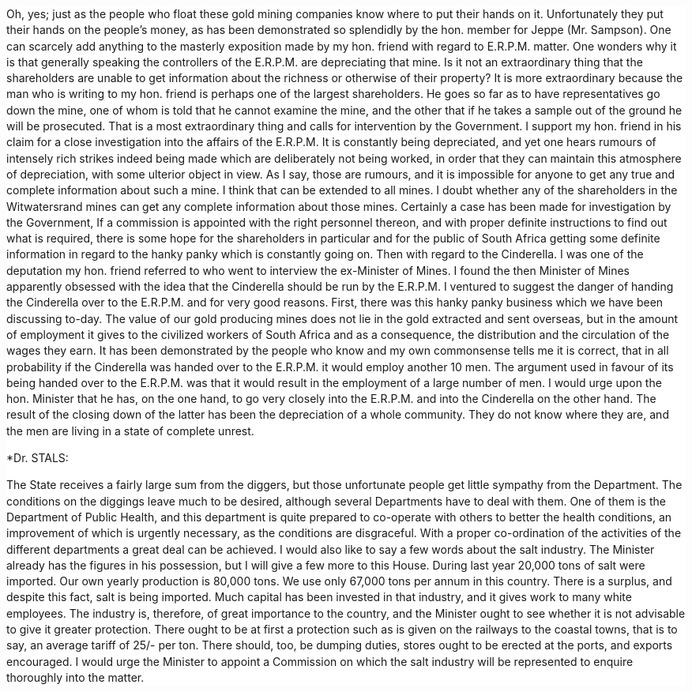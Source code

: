 <p>Oh, yes; just as the people who float these gold mining companies know where to put their hands on it. Unfortunately they put their hands on the people&#x2019;s money, as has been demonstrated so splendidly by the hon. member for Jeppe (Mr. Sampson). One can scarcely add anything to the masterly exposition made by my hon. friend with regard to E.R.P.M. matter. One wonders why it is that generally speaking the controllers of the E.R.P.M. are depreciating that mine. Is it not an extraordinary thing that the shareholders are unable to get information about the richness or otherwise of their property? It is more extraordinary because the man who is writing to my hon. friend is perhaps one of the largest shareholders. He goes so far as to have representatives go down the mine, one of whom is told that he cannot examine the mine, and the other that if he takes a sample out of the ground he will be prosecuted. That is a most extraordinary thing and calls for intervention by the Government. I support my hon. friend in his claim for a close investigation into the affairs of the E.R.P.M. It is constantly being depreciated, and yet one hears rumours of intensely rich strikes indeed being made which are deliberately not being worked, in order that they can maintain this atmosphere of depreciation, with some ulterior object in view. As I say, those are rumours, and it is impossible for anyone to get any true and complete information about such a mine. I think that can be extended to all mines. I doubt whether any of the shareholders in the Witwatersrand mines can get any complete information about those mines. Certainly a case has been made for investigation by the Government, If a commission is appointed with the right personnel <span class="col_823-824" refersTo="page_0453"/>thereon, and with proper definite instructions to find out what is required, there is some hope for the shareholders in particular and for the public of South Africa getting some definite information in regard to the hanky panky which is constantly going on. Then with regard to the Cinderella. I was one of the deputation my hon. friend referred to who went to interview the ex-Minister of Mines. I found the then Minister of Mines apparently obsessed with the idea that the Cinderella should be run by the E.R.P.M. I ventured to suggest the danger of handing the Cinderella over to the E.R.P.M. and for very good reasons. First, there was this hanky panky business which we have been discussing to-day. The value of our gold producing mines does not lie in the gold extracted and sent overseas, but in the amount of employment it gives to the civilized workers of South Africa and as a consequence, the distribution and the circulation of the wages they earn. It has been demonstrated by the people who know and my own commonsense tells me it is correct, that in all probability if the Cinderella was handed over to the E.R.P.M. it would employ another 10 men. The argument used in favour of its being handed over to the E.R.P.M. was that it would result in the employment of a large number of men. I would urge upon the hon. Minister that he has, on the one hand, to go very closely into the E.R.P.M. and into the Cinderella on the other hand. The result of the closing down of the latter has been the depreciation of a whole community. They do not know where they are, and the men are living in a state of complete unrest.</p>

</speech>

<speech by="#stals">

<from>*Dr. <person refersTo="hansard_za">STALS</person>:</from>

<p>The State receives a fairly large sum from the diggers, but those unfortunate people get little sympathy from the Department. The conditions on the diggings leave much to be desired, although several Departments have to deal with them. One of them is the Department of Public Health, and this department is quite prepared to co-operate with others to better the health conditions, an improvement of which is urgently necessary, as the conditions are disgraceful. With a proper co-ordination of the activities of the different departments a great deal can be achieved. I would also like to say a few words about the salt industry. The Minister already has the figures in his possession, but I will give a few more to this House. During last year 20,000 tons of salt were imported. Our own yearly production is 80,000 tons. We use only 67,000 tons per annum in this country. There is a surplus, and despite this fact, salt is being imported. Much capital has been invested in that industry, and it gives work to many white employees. The industry is, therefore, of great importance to the country, and the Minister ought to see whether it is not advisable to give it greater protection. There ought to be at first a protection such as is given on the railways to the coastal towns, that is to say, an average tariff of 25/- per ton. There should, too, be dumping duties, stores ought to be erected at the ports, and exports encouraged. I would urge the Minister to appoint a Commission on which the salt industry will be represented to enquire thoroughly into the matter.</p>

